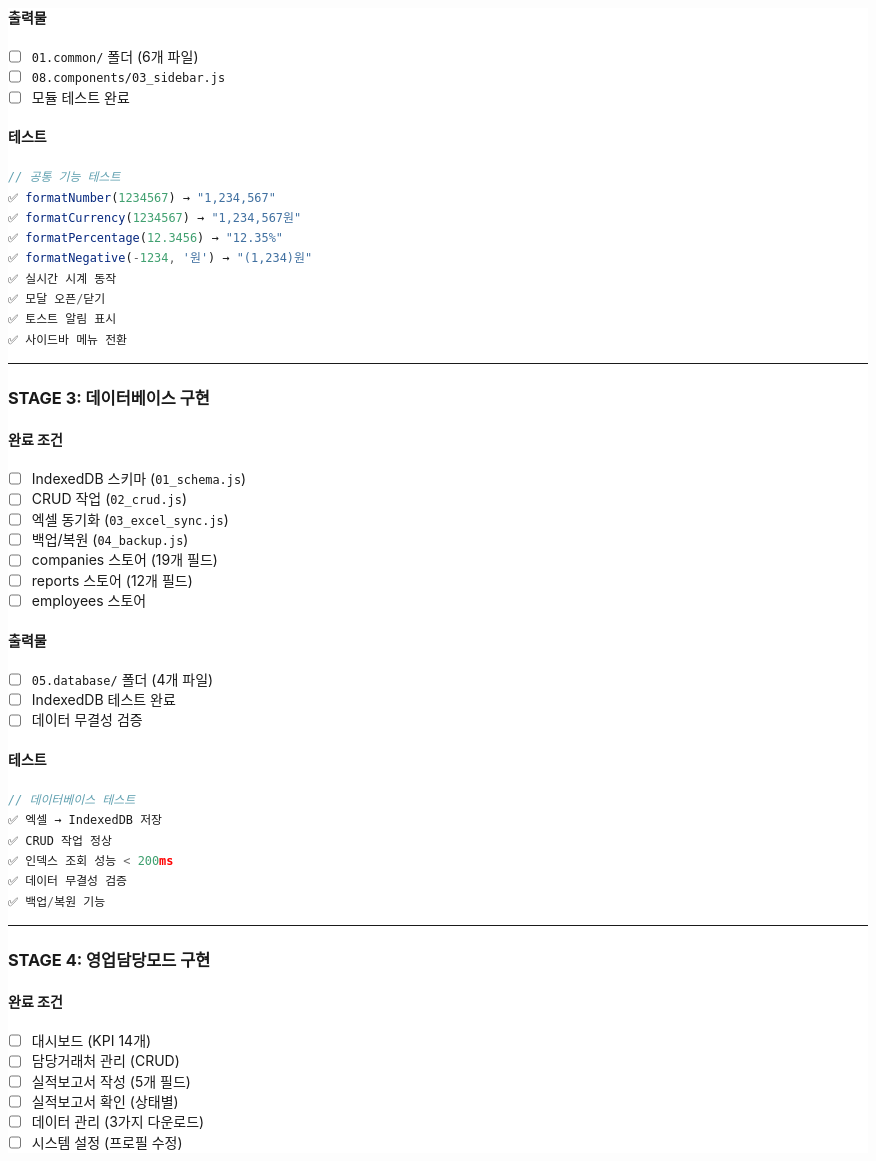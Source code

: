 #### 출력물
- [ ] `01.common/` 폴더 (6개 파일)
- [ ] `08.components/03_sidebar.js`
- [ ] 모듈 테스트 완료

#### 테스트
```javascript
// 공통 기능 테스트
✅ formatNumber(1234567) → "1,234,567"
✅ formatCurrency(1234567) → "1,234,567원"
✅ formatPercentage(12.3456) → "12.35%"
✅ formatNegative(-1234, '원') → "(1,234)원"
✅ 실시간 시계 동작
✅ 모달 오픈/닫기
✅ 토스트 알림 표시
✅ 사이드바 메뉴 전환
```

---

### STAGE 3: 데이터베이스 구현

#### 완료 조건
- [ ] IndexedDB 스키마 (`01_schema.js`)
- [ ] CRUD 작업 (`02_crud.js`)
- [ ] 엑셀 동기화 (`03_excel_sync.js`)
- [ ] 백업/복원 (`04_backup.js`)
- [ ] companies 스토어 (19개 필드)
- [ ] reports 스토어 (12개 필드)
- [ ] employees 스토어

#### 출력물
- [ ] `05.database/` 폴더 (4개 파일)
- [ ] IndexedDB 테스트 완료
- [ ] 데이터 무결성 검증

#### 테스트
```javascript
// 데이터베이스 테스트
✅ 엑셀 → IndexedDB 저장
✅ CRUD 작업 정상
✅ 인덱스 조회 성능 < 200ms
✅ 데이터 무결성 검증
✅ 백업/복원 기능
```

---

### STAGE 4: 영업담당모드 구현

#### 완료 조건
- [ ] 대시보드 (KPI 14개)
- [ ] 담당거래처 관리 (CRUD)
- [ ] 실적보고서 작성 (5개 필드)
- [ ] 실적보고서 확인 (상태별)
- [ ] 데이터 관리 (3가지 다운로드)
- [ ] 시스템 설정 (프로필 수정)
